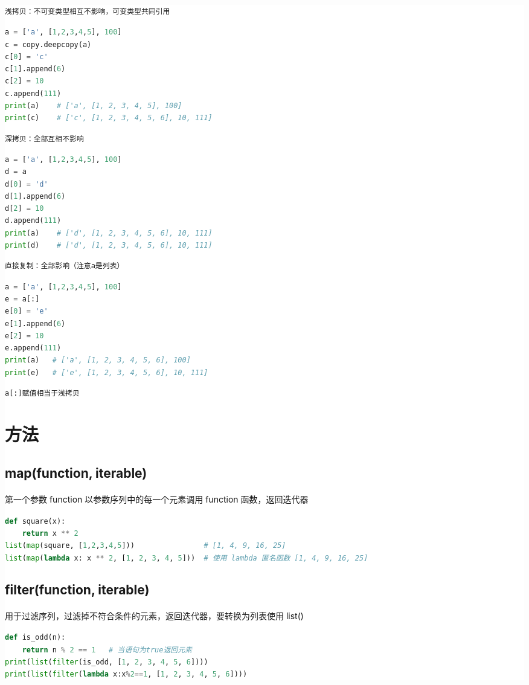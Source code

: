 `浅拷贝：不可变类型相互不影响，可变类型共同引用`

```python
a = ['a', [1,2,3,4,5], 100]
c = copy.deepcopy(a)
c[0] = 'c'
c[1].append(6)
c[2] = 10
c.append(111)
print(a)    # ['a', [1, 2, 3, 4, 5], 100]
print(c)    # ['c', [1, 2, 3, 4, 5, 6], 10, 111]
```

`深拷贝：全部互相不影响`

```python
a = ['a', [1,2,3,4,5], 100]
d = a
d[0] = 'd'
d[1].append(6)
d[2] = 10
d.append(111)
print(a)    # ['d', [1, 2, 3, 4, 5, 6], 10, 111]
print(d)    # ['d', [1, 2, 3, 4, 5, 6], 10, 111]
```

`直接复制：全部影响（注意a是列表）`

```python
a = ['a', [1,2,3,4,5], 100]
e = a[:]
e[0] = 'e'
e[1].append(6)
e[2] = 10
e.append(111)
print(a)   # ['a', [1, 2, 3, 4, 5, 6], 100]
print(e)   # ['e', [1, 2, 3, 4, 5, 6], 10, 111]
``` 

`a[:]赋值相当于浅拷贝`


# 方法

## map(function, iterable)
第一个参数 function 以参数序列中的每一个元素调用 function 函数，返回迭代器
```python
def square(x):
    return x ** 2
list(map(square, [1,2,3,4,5]))                # [1, 4, 9, 16, 25]
list(map(lambda x: x ** 2, [1, 2, 3, 4, 5]))  # 使用 lambda 匿名函数 [1, 4, 9, 16, 25]
```

## filter(function, iterable)
用于过滤序列，过滤掉不符合条件的元素，返回迭代器，要转换为列表使用 list() 
```python 
def is_odd(n):
    return n % 2 == 1   # 当语句为true返回元素
print(list(filter(is_odd, [1, 2, 3, 4, 5, 6])))
print(list(filter(lambda x:x%2==1, [1, 2, 3, 4, 5, 6])))
```
